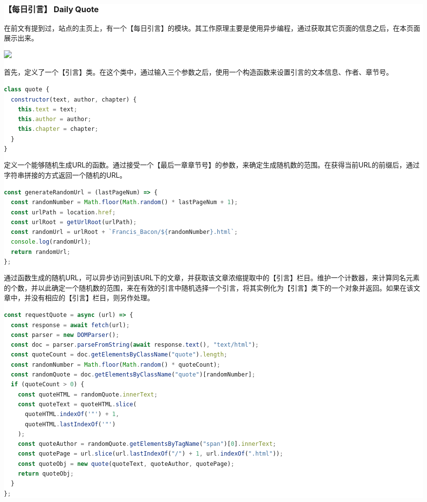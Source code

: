 ### **【每日引言】 Daily Quote**

在前文有提到过，站点的主页上，有一个【每日引言】的模块。其工作原理主要是使用异步编程，通过获取其它页面的信息之后，在本页面展示出来。

![](attachment:c8c4e62f-a0b1-4c99-98c2-26704b40e602:image2.png)

首先，定义了一个【引言】类。在这个类中，通过输入三个参数之后，使用一个构造函数来设置引言的文本信息、作者、章节号。

```jsx
class quote {
  constructor(text, author, chapter) {
    this.text = text;
    this.author = author;
    this.chapter = chapter;
  }
}
```

定义一个能够随机生成URL的函数。通过接受一个【最后一章章节号】的参数，来确定生成随机数的范围。在获得当前URL的前缀后，通过字符串拼接的方式返回一个随机的URL。

```jsx
const generateRandomUrl = (lastPageNum) => {
  const randomNumber = Math.floor(Math.random() * lastPageNum + 1);
  const urlPath = location.href;
  const urlRoot = getUrlRoot(urlPath);
  const randomUrl = urlRoot + `Francis_Bacon/${randomNumber}.html`;
  console.log(randomUrl);
  return randomUrl;
};
```

通过函数生成的随机URL，可以异步访问到该URL下的文章，并获取该文章浓缩提取中的【引言】栏目。维护一个计数器，来计算同名元素的个数，并以此确定一个随机数的范围，来在有效的引言中随机选择一个引言，将其实例化为【引言】类下的一个对象并返回。如果在该文章中，并没有相应的【引言】栏目，则另作处理。

```jsx
const requestQuote = async (url) => {
  const response = await fetch(url);
  const parser = new DOMParser();
  const doc = parser.parseFromString(await response.text(), "text/html");
  const quoteCount = doc.getElementsByClassName("quote").length;
  const randomNumber = Math.floor(Math.random() * quoteCount);
  const randomQuote = doc.getElementsByClassName("quote")[randomNumber];
  if (quoteCount > 0) {
    const quoteHTML = randomQuote.innerText;
    const quoteText = quoteHTML.slice(
      quoteHTML.indexOf('"') + 1,
      quoteHTML.lastIndexOf('"')
    );
    const quoteAuthor = randomQuote.getElementsByTagName("span")[0].innerText;
    const quotePage = url.slice(url.lastIndexOf("/") + 1, url.indexOf(".html"));
    const quoteObj = new quote(quoteText, quoteAuthor, quotePage);
    return quoteObj;
  }
};
```
